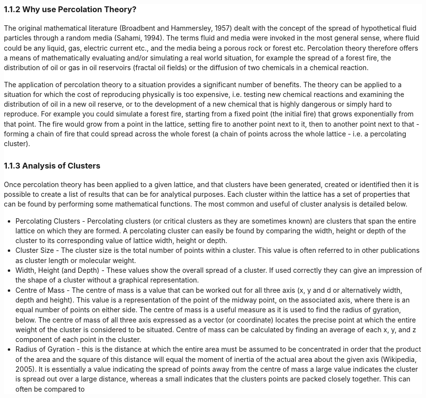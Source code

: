### 1.1.2 Why use Percolation Theory?

The original mathematical literature (Broadbent and Hammersley, 1957)
dealt with the concept of the spread of hypothetical fluid particles
through a random media (Sahami, 1994). The terms fluid and media were
invoked in the most general sense, where fluid could be any liquid, gas,
electric current etc., and the media being a porous rock or forest etc.
Percolation theory therefore offers a means of mathematically evaluating
and/or simulating a real world situation, for example the spread of a
forest fire, the distribution of oil or gas in oil reservoirs (fractal
oil fields) or the diffusion of two chemicals in a chemical reaction.

The application of percolation theory to a situation provides a
significant number of benefits. The theory can be applied to a situation
for which the cost of reproducing physically is too expensive, i.e.
testing new chemical reactions and examining the distribution of oil in
a new oil reserve, or to the development of a new chemical that is
highly dangerous or simply hard to reproduce. For example you could
simulate a forest fire, starting from a fixed point (the initial fire)
that grows exponentially from that point. The fire would grow from a
point in the lattice, setting fire to another point next to it, then to
another point next to that - forming a chain of fire that could spread
across the whole forest (a chain of points across the whole lattice -
i.e. a percolating cluster).

### 1.1.3 Analysis of Clusters

Once percolation theory has been applied to a given lattice, and that
clusters have been generated, created or identified then it is possible
to create a list of results that can be for analytical purposes. Each
cluster within the lattice has a set of properties that can be found by
performing some mathematical functions. The most common and useful of
cluster analysis is detailed below.

- Percolating Clusters - Percolating clusters (or critical clusters as
  they are sometimes known) are clusters that span the entire lattice
  on which they are formed. A percolating cluster can easily be found
  by comparing the width, height or depth of the cluster to its
  corresponding value of lattice width, height or depth.
- Cluster Size - The cluster size is the total number of points within
  a cluster. This value is often referred to in other publications as
  cluster length or molecular weight.
- Width, Height (and Depth) - These values show the overall spread of
  a cluster. If used correctly they can give an impression of the
  shape of a cluster without a graphical representation.
- Centre of Mass - The centre of mass is a value that can be worked
  out for all three axis (x, y and d or alternatively width, depth and
  height). This value is a representation of the point of the midway
  point, on the associated axis, where there is an equal number of
  points on either side. The centre of mass is a useful measure as it
  is used to find the radius of gyration, below. The centre of mass of
  all three axis expressed as a vector (or coordinate) locates the
  precise point at which the entire weight of the cluster is
  considered to be situated. Centre of mass can be calculated by
  finding an average of each x, y, and z component of each point in
  the cluster.
- Radius of Gyration - this is the distance at which the entire area
  must be assumed to be concentrated in order that the product of the
  area and the square of this distance will equal the moment of
  inertia of the actual area about the given axis (Wikipedia, 2005).
  It is essentially a value indicating the spread of points away from
  the centre of mass a large value indicates the cluster is spread out
  over a large distance, whereas a small indicates that the clusters
  points are packed closely together. This can often be compared to